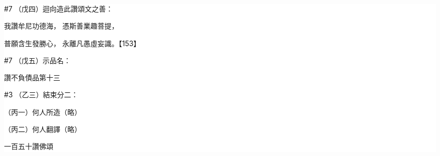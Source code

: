 #7 （戊四）迴向造此讚頌文之善：

我讚牟尼功德海，	憑斯善業趣菩提，

普願含生發勝心，	永離凡愚虛妄識。【153】

#7 （戊五）示品名：

讚不負債品第十三

#3 （乙三）結束分二：

（丙一）何人所造（略）

（丙二）何人翻譯（略）

一百五十讚佛頌

